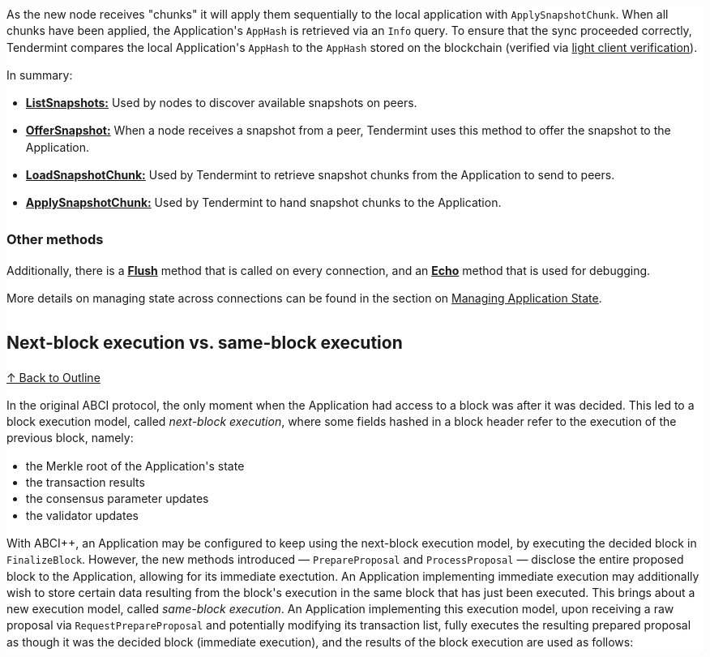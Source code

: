 As the new node receives "chunks" it will apply them sequentially to the local
application with `ApplySnapshotChunk`. When all chunks have been applied, the
Application's `AppHash` is retrieved via an `Info` query.
To ensure that the sync proceeded correctly, Tendermint compares the local Application's `AppHash`
to the `AppHash` stored on the blockchain (verified via
[light client verification](../light-client/verification/README.md)).

In summary:

- [**ListSnapshots:**](./abci++_methods.md#listsnapshots) Used by nodes to discover available
  snapshots on peers.

- [**OfferSnapshot:**](./abci++_methods.md#offersnapshot) When a node receives a snapshot from a
  peer, Tendermint uses this method to offer the snapshot to the Application.

- [**LoadSnapshotChunk:**](./abci++_methods.md#loadsnapshotchunk) Used by Tendermint to retrieve
  snapshot chunks from the Application to send to peers.

- [**ApplySnapshotChunk:**](./abci++_methods.md#applysnapshotchunk) Used by Tendermint to hand
  snapshot chunks to the Application.

### Other methods

Additionally, there is a [**Flush**](./abci++_methods.md#flush) method that is called on every connection,
and an [**Echo**](./abci++_methods.md#echo) method that is used for debugging.

More details on managing state across connections can be found in the section on
[Managing Application State](./abci%2B%2B_app_requirements.md#managing-the-application-state-and-related-topics).

## Next-block execution vs. same-block execution

[&uparrow; Back to Outline](#outline)

In the original ABCI protocol, the only moment when the Application had access to a
block was after it was decided. This led to a block execution model, called *next-block
execution*, where some fields hashed in a block header refer to the execution of the
previous block, namely:

- the Merkle root of the Application's state
- the transaction results
- the consensus parameter updates
- the validator updates

With ABCI++, an Application may be configured to keep using the next-block execution model, by
executing the decided block in `FinalizeBlock`. However, the new methods introduced &mdash;
`PrepareProposal` and `ProcessProposal` &mdash; disclose the entire proposed block to the
Application, allowing for its immediate exectution. An Application implementing immediate execution
may additionally wish to store certain data resulting from the block's execution in the same block
that has just been executed. This brings about a new execution model, called
*same-block execution*. An Application implementing this execution model, upon receiving a raw
proposal via `RequestPrepareProposal` and potentially modifying its transaction list, fully
executes the resulting prepared proposal as though it was the decided block (immediate execution),
and the results of the block execution are used as follows:
